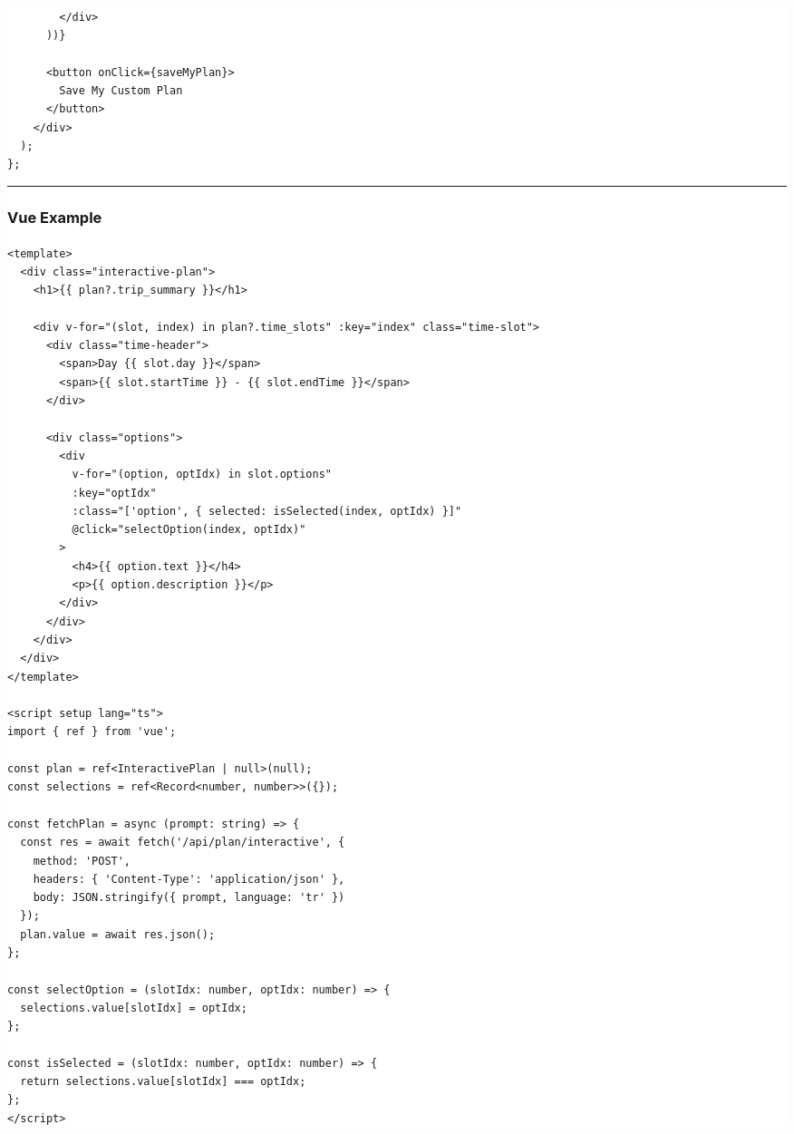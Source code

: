 ```tsx
        </div>
      ))}
      
      <button onClick={saveMyPlan}>
        Save My Custom Plan
      </button>
    </div>
  );
};
```

---

### Vue Example

```vue
<template>
  <div class="interactive-plan">
    <h1>{{ plan?.trip_summary }}</h1>
    
    <div v-for="(slot, index) in plan?.time_slots" :key="index" class="time-slot">
      <div class="time-header">
        <span>Day {{ slot.day }}</span>
        <span>{{ slot.startTime }} - {{ slot.endTime }}</span>
      </div>
      
      <div class="options">
        <div 
          v-for="(option, optIdx) in slot.options" 
          :key="optIdx"
          :class="['option', { selected: isSelected(index, optIdx) }]"
          @click="selectOption(index, optIdx)"
        >
          <h4>{{ option.text }}</h4>
          <p>{{ option.description }}</p>
        </div>
      </div>
    </div>
  </div>
</template>

<script setup lang="ts">
import { ref } from 'vue';

const plan = ref<InteractivePlan | null>(null);
const selections = ref<Record<number, number>>({});

const fetchPlan = async (prompt: string) => {
  const res = await fetch('/api/plan/interactive', {
    method: 'POST',
    headers: { 'Content-Type': 'application/json' },
    body: JSON.stringify({ prompt, language: 'tr' })
  });
  plan.value = await res.json();
};

const selectOption = (slotIdx: number, optIdx: number) => {
  selections.value[slotIdx] = optIdx;
};

const isSelected = (slotIdx: number, optIdx: number) => {
  return selections.value[slotIdx] === optIdx;
};
</script>
```